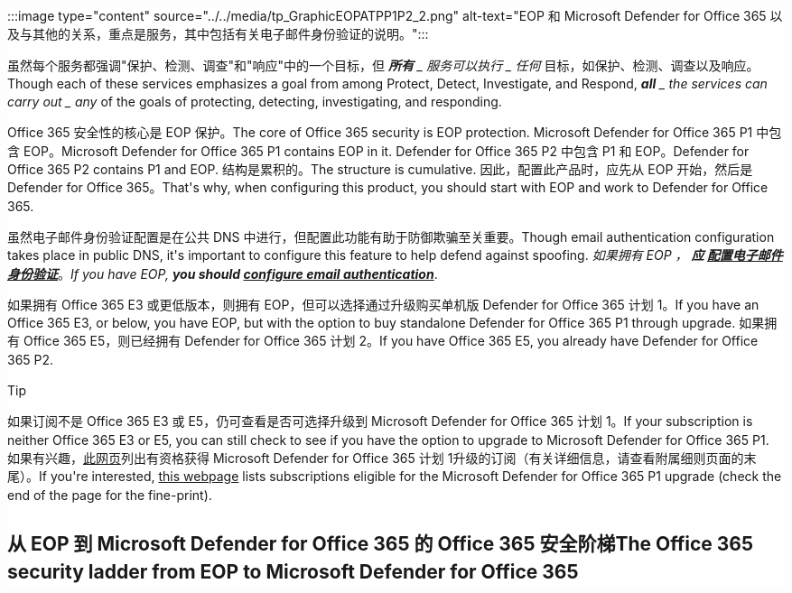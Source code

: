 :::image type="content" source="../../media/tp_GraphicEOPATPP1P2_2.png" alt-text="EOP 和 Microsoft Defender for Office 365 以及与其他的关系，重点是服务，其中包括有关电子邮件身份验证的说明。":::

<span data-ttu-id="e12a4-132">虽然每个服务都强调"保护、检测、调查"和"响应"中的一个目标，但 ***所有** _ 服务可以执行 _ *_任何_** 目标，如保护、检测、调查以及响应。</span><span class="sxs-lookup"><span data-stu-id="e12a4-132">Though each of these services emphasizes a goal from among Protect, Detect, Investigate, and Respond, ***all** _ the services can carry out _ *_any_** of the goals of protecting, detecting, investigating, and responding.</span></span>

<span data-ttu-id="e12a4-133">Office 365 安全性的核心是 EOP 保护。</span><span class="sxs-lookup"><span data-stu-id="e12a4-133">The core of Office 365 security is EOP protection.</span></span> <span data-ttu-id="e12a4-134">Microsoft Defender for Office 365 P1 中包含 EOP。</span><span class="sxs-lookup"><span data-stu-id="e12a4-134">Microsoft Defender for Office 365 P1 contains EOP in it.</span></span> <span data-ttu-id="e12a4-135">Defender for Office 365 P2 中包含 P1 和 EOP。</span><span class="sxs-lookup"><span data-stu-id="e12a4-135">Defender for Office 365 P2 contains P1 and EOP.</span></span> <span data-ttu-id="e12a4-136">结构是累积的。</span><span class="sxs-lookup"><span data-stu-id="e12a4-136">The structure is cumulative.</span></span> <span data-ttu-id="e12a4-137">因此，配置此产品时，应先从 EOP 开始，然后是 Defender for Office 365。</span><span class="sxs-lookup"><span data-stu-id="e12a4-137">That's why, when configuring this product, you should start with EOP and work to Defender for Office 365.</span></span>

<span data-ttu-id="e12a4-138">虽然电子邮件身份验证配置是在公共 DNS 中进行，但配置此功能有助于防御欺骗至关重要。</span><span class="sxs-lookup"><span data-stu-id="e12a4-138">Though email authentication configuration takes place in public DNS, it's important to configure this feature to help defend against spoofing.</span></span> <span data-ttu-id="e12a4-139">*如果拥有 EOP ，* ***应 [配置电子邮件身份验证](email-validation-and-authentication.md)***。</span><span class="sxs-lookup"><span data-stu-id="e12a4-139">*If you have EOP,* ***you should [configure email authentication](email-validation-and-authentication.md)***.</span></span>

<span data-ttu-id="e12a4-140">如果拥有 Office 365 E3 或更低版本，则拥有 EOP，但可以选择通过升级购买单机版 Defender for Office 365 计划 1。</span><span class="sxs-lookup"><span data-stu-id="e12a4-140">If you have an Office 365 E3, or below, you have EOP, but with the option to buy standalone Defender for Office 365 P1 through upgrade.</span></span> <span data-ttu-id="e12a4-141">如果拥有 Office 365 E5，则已经拥有 Defender for Office 365 计划 2。</span><span class="sxs-lookup"><span data-stu-id="e12a4-141">If you have Office 365 E5, you already have Defender for Office 365 P2.</span></span>

> [!TIP]
> <span data-ttu-id="e12a4-142">如果订阅不是 Office 365 E3 或 E5，仍可查看是否可选择升级到 Microsoft Defender for Office 365 计划 1。</span><span class="sxs-lookup"><span data-stu-id="e12a4-142">If your subscription is neither Office 365 E3 or E5, you can still check to see if you have the option to upgrade to Microsoft Defender for Office 365 P1.</span></span> <span data-ttu-id="e12a4-143">如果有兴趣，[此网页](https://www.microsoft.com/microsoft-365/exchange/advance-threat-protection#coreui-contentrichblock-x07wids)列出有资格获得 Microsoft Defender for Office 365 计划 1升级的订阅（有关详细信息，请查看附属细则页面的末尾）。</span><span class="sxs-lookup"><span data-stu-id="e12a4-143">If you're interested, [this webpage](https://www.microsoft.com/microsoft-365/exchange/advance-threat-protection#coreui-contentrichblock-x07wids) lists subscriptions eligible for the Microsoft Defender for Office 365 P1 upgrade (check the end of the page for the fine-print).</span></span>

## <a name="the-office-365-security-ladder-from-eop-to-microsoft-defender-for-office-365"></a><span data-ttu-id="e12a4-144">从 EOP 到 Microsoft Defender for Office 365 的 Office 365 安全阶梯</span><span class="sxs-lookup"><span data-stu-id="e12a4-144">The Office 365 security ladder from EOP to Microsoft Defender for Office 365</span></span>
